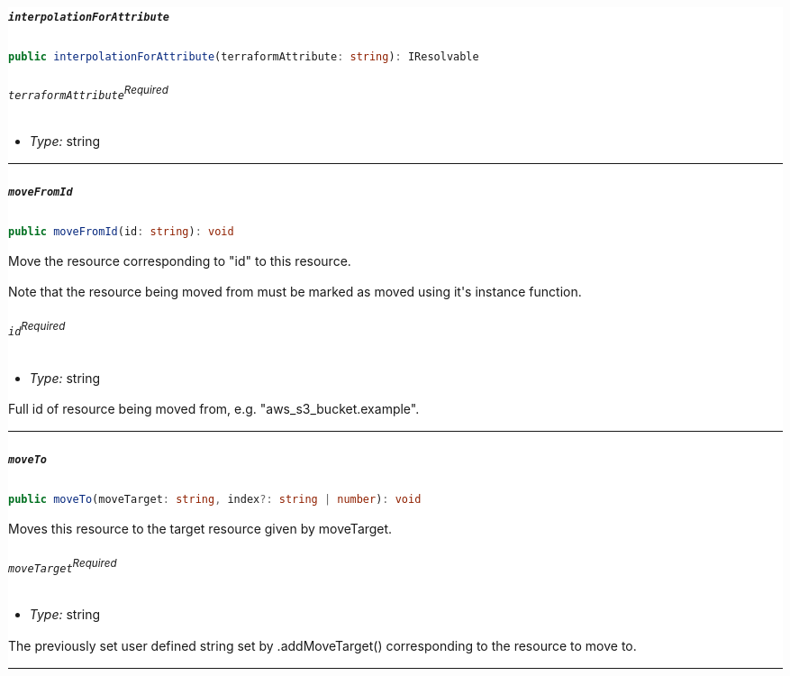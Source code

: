 ##### `interpolationForAttribute` <a name="interpolationForAttribute" id="@cdktf/provider-upcloud.managedObjectStorageUser.ManagedObjectStorageUser.interpolationForAttribute"></a>

```typescript
public interpolationForAttribute(terraformAttribute: string): IResolvable
```

###### `terraformAttribute`<sup>Required</sup> <a name="terraformAttribute" id="@cdktf/provider-upcloud.managedObjectStorageUser.ManagedObjectStorageUser.interpolationForAttribute.parameter.terraformAttribute"></a>

- *Type:* string

---

##### `moveFromId` <a name="moveFromId" id="@cdktf/provider-upcloud.managedObjectStorageUser.ManagedObjectStorageUser.moveFromId"></a>

```typescript
public moveFromId(id: string): void
```

Move the resource corresponding to "id" to this resource.

Note that the resource being moved from must be marked as moved using it's instance function.

###### `id`<sup>Required</sup> <a name="id" id="@cdktf/provider-upcloud.managedObjectStorageUser.ManagedObjectStorageUser.moveFromId.parameter.id"></a>

- *Type:* string

Full id of resource being moved from, e.g. "aws_s3_bucket.example".

---

##### `moveTo` <a name="moveTo" id="@cdktf/provider-upcloud.managedObjectStorageUser.ManagedObjectStorageUser.moveTo"></a>

```typescript
public moveTo(moveTarget: string, index?: string | number): void
```

Moves this resource to the target resource given by moveTarget.

###### `moveTarget`<sup>Required</sup> <a name="moveTarget" id="@cdktf/provider-upcloud.managedObjectStorageUser.ManagedObjectStorageUser.moveTo.parameter.moveTarget"></a>

- *Type:* string

The previously set user defined string set by .addMoveTarget() corresponding to the resource to move to.

---
